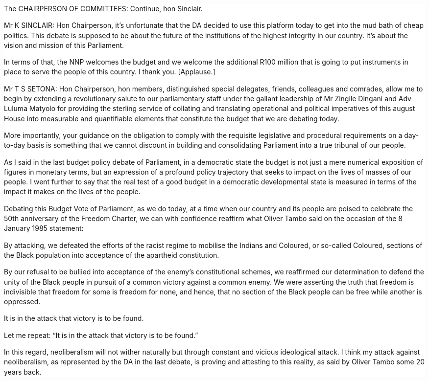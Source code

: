 The CHAIRPERSON OF COMMITTEES: Continue, hon Sinclair.

Mr K SINCLAIR: Hon Chairperson, it’s unfortunate that the DA decided to use
this platform today to get into the mud bath of cheap politics. This debate
is supposed to be about the future of the institutions of the highest
integrity in our country. It’s about the vision and mission of this
Parliament.

In terms of that, the NNP welcomes the budget and we welcome the additional
R100 million that is going to put instruments in place to serve the people
of this country. I thank you. [Applause.]

Mr T S SETONA: Hon Chairperson, hon members, distinguished special
delegates, friends, colleagues and comrades, allow me to begin by extending
a revolutionary salute to our parliamentary staff under the gallant
leadership of Mr Zingile Dingani and Adv Luluma Matyolo for providing the
sterling service of collating and translating operational and political
imperatives of this august House into measurable and quantifiable elements
that constitute the budget that we are debating today.

More importantly, your guidance on the obligation to comply with the
requisite legislative and procedural requirements on a day-to-day basis is
something that we cannot discount in building and consolidating Parliament
into a true tribunal of our people.

As I said in the last budget policy debate of Parliament, in a democratic
state the budget is not just a mere numerical exposition of figures in
monetary terms, but an expression of a profound policy trajectory that
seeks to impact on the lives of masses of our people. I went further to say
that the real test of a good budget in a democratic developmental state is
measured in terms of the impact it makes on the lives of the people.

Debating this Budget Vote of Parliament, as we do today, at a time when our
country and its people are poised to celebrate the 50th anniversary of the
Freedom Charter, we can with confidence reaffirm what Oliver Tambo said on
the occasion of the 8 January 1985 statement:

   By attacking, we defeated the efforts of the racist regime to mobilise
   the Indians and Coloured, or so-called Coloured, sections of the Black
   population into acceptance of the apartheid constitution.

   By our refusal to be bullied into acceptance of the enemy’s
   constitutional schemes, we reaffirmed our determination to defend the
   unity of the Black people in pursuit of a common victory against a common
   enemy. We were asserting the truth that freedom is indivisible that
   freedom for some is freedom for none, and hence, that no section of the
   Black people can be free while another is oppressed.

   It is in the attack that victory is to be found.

Let me repeat: “It is in the attack that victory is to be found.”

In this regard, neoliberalism will not wither naturally but through
constant and vicious ideological attack. I think my attack against
neoliberalism, as represented by the DA in the last debate, is proving and
attesting to this reality, as said by Oliver Tambo some 20 years back.
